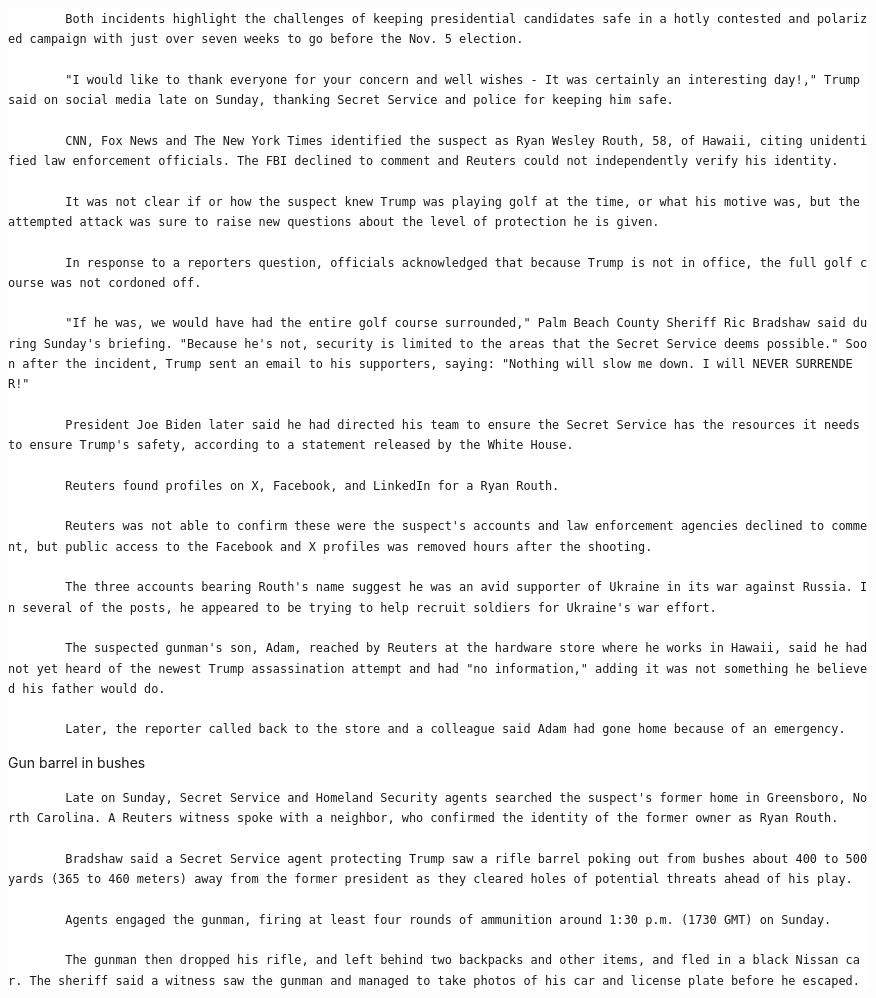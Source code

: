			Both incidents highlight the challenges of keeping presidential candidates safe in a hotly contested and polarized campaign with just over seven weeks to go before the Nov. 5 election.

			"I would like to thank everyone for your concern and well wishes - It was certainly an interesting day!," Trump said on social media late on Sunday, thanking Secret Service and police for keeping him safe.

			CNN, Fox News and The New York Times identified the suspect as Ryan Wesley Routh, 58, of Hawaii, citing unidentified law enforcement officials. The FBI declined to comment and Reuters could not independently verify his identity.

			It was not clear if or how the suspect knew Trump was playing golf at the time, or what his motive was, but the attempted attack was sure to raise new questions about the level of protection he is given.

			In response to a reporters question, officials acknowledged that because Trump is not in office, the full golf course was not cordoned off.

			"If he was, we would have had the entire golf course surrounded," Palm Beach County Sheriff Ric Bradshaw said during Sunday's briefing. "Because he's not, security is limited to the areas that the Secret Service deems possible." Soon after the incident, Trump sent an email to his supporters, saying: "Nothing will slow me down. I will NEVER SURRENDER!"

			President Joe Biden later said he had directed his team to ensure the Secret Service has the resources it needs to ensure Trump's safety, according to a statement released by the White House.

			Reuters found profiles on X, Facebook, and LinkedIn for a Ryan Routh.

			Reuters was not able to confirm these were the suspect's accounts and law enforcement agencies declined to comment, but public access to the Facebook and X profiles was removed hours after the shooting.

			The three accounts bearing Routh's name suggest he was an avid supporter of Ukraine in its war against Russia. In several of the posts, he appeared to be trying to help recruit soldiers for Ukraine's war effort.

			The suspected gunman's son, Adam, reached by Reuters at the hardware store where he works in Hawaii, said he had not yet heard of the newest Trump assassination attempt and had "no information," adding it was not something he believed his father would do.

			Later, the reporter called back to the store and a colleague said Adam had gone home because of an emergency.
Gun barrel in bushes

			Late on Sunday, Secret Service and Homeland Security agents searched the suspect's former home in Greensboro, North Carolina. A Reuters witness spoke with a neighbor, who confirmed the identity of the former owner as Ryan Routh.

			Bradshaw said a Secret Service agent protecting Trump saw a rifle barrel poking out from bushes about 400 to 500 yards (365 to 460 meters) away from the former president as they cleared holes of potential threats ahead of his play.

			Agents engaged the gunman, firing at least four rounds of ammunition around 1:30 p.m. (1730 GMT) on Sunday.

			The gunman then dropped his rifle, and left behind two backpacks and other items, and fled in a black Nissan car. The sheriff said a witness saw the gunman and managed to take photos of his car and license plate before he escaped.
